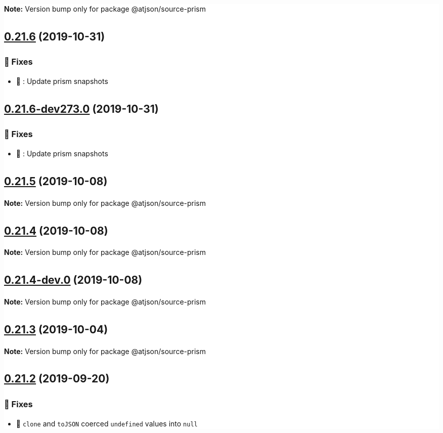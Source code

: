 **Note:** Version bump only for package @atjson/source-prism

## [0.21.6](https://github.com/CondeNast/atjson/compare/@atjson/source-prism@0.21.5...@atjson/source-prism@0.21.6) (2019-10-31)

### 🐛 Fixes

- 🐞 : Update prism snapshots

## [0.21.6-dev273.0](https://github.com/CondeNast/atjson/compare/@atjson/source-prism@0.21.5...@atjson/source-prism@0.21.6-dev273.0) (2019-10-31)

### 🐛 Fixes

- 🐞 : Update prism snapshots

## [0.21.5](https://github.com/CondeNast/atjson/compare/@atjson/source-prism@0.21.4...@atjson/source-prism@0.21.5) (2019-10-08)

**Note:** Version bump only for package @atjson/source-prism

## [0.21.4](https://github.com/CondeNast-Copilot/atjson/compare/@atjson/source-prism@0.21.3...@atjson/source-prism@0.21.4) (2019-10-08)

**Note:** Version bump only for package @atjson/source-prism

## [0.21.4-dev.0](/compare/@atjson/source-prism@0.21.3...@atjson/source-prism@0.21.4-dev.0) (2019-10-08)

**Note:** Version bump only for package @atjson/source-prism

## [0.21.3](https://github.com/CondeNast-Copilot/atjson/compare/@atjson/source-prism@0.21.2...@atjson/source-prism@0.21.3) (2019-10-04)

**Note:** Version bump only for package @atjson/source-prism

## [0.21.2](https://github.com/CondeNast/atjson/compare/@atjson/source-prism@0.21.1...@atjson/source-prism@0.21.2) (2019-09-20)

### 🐛 Fixes

- 🐞 `clone` and `toJSON` coerced `undefined` values into `null`
